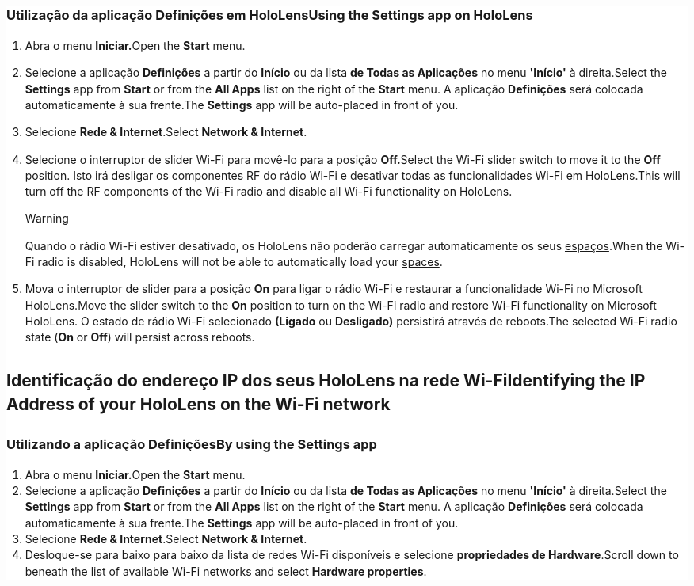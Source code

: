 ### <a name="using-the-settings-app-on-hololens"></a><span data-ttu-id="44ff4-254">Utilização da aplicação Definições em HoloLens</span><span class="sxs-lookup"><span data-stu-id="44ff4-254">Using the Settings app on HoloLens</span></span>

1. <span data-ttu-id="44ff4-255">Abra o menu **Iniciar.**</span><span class="sxs-lookup"><span data-stu-id="44ff4-255">Open the **Start** menu.</span></span>
1. <span data-ttu-id="44ff4-256">Selecione a aplicação **Definições** a partir do **Início** ou da lista **de Todas as Aplicações** no menu **'Início'** à direita.</span><span class="sxs-lookup"><span data-stu-id="44ff4-256">Select the **Settings** app from **Start** or from the **All Apps** list on the right of the **Start** menu.</span></span> <span data-ttu-id="44ff4-257">A aplicação **Definições** será colocada automaticamente à sua frente.</span><span class="sxs-lookup"><span data-stu-id="44ff4-257">The **Settings** app will be auto-placed in front of you.</span></span>
1. <span data-ttu-id="44ff4-258">Selecione **Rede & Internet**.</span><span class="sxs-lookup"><span data-stu-id="44ff4-258">Select **Network & Internet**.</span></span>
1. <span data-ttu-id="44ff4-259">Selecione o interruptor de slider Wi-Fi para movê-lo para a posição **Off.**</span><span class="sxs-lookup"><span data-stu-id="44ff4-259">Select the Wi-Fi slider switch to move it to the **Off** position.</span></span> <span data-ttu-id="44ff4-260">Isto irá desligar os componentes RF do rádio Wi-Fi e desativar todas as funcionalidades Wi-Fi em HoloLens.</span><span class="sxs-lookup"><span data-stu-id="44ff4-260">This will turn off the RF components of the Wi-Fi radio and disable all Wi-Fi functionality on HoloLens.</span></span>

    > [!WARNING]
    > <span data-ttu-id="44ff4-261">Quando o rádio Wi-Fi estiver desativado, os HoloLens não poderão carregar automaticamente os seus [espaços](hololens-spaces.md).</span><span class="sxs-lookup"><span data-stu-id="44ff4-261">When the Wi-Fi radio is disabled, HoloLens will not be able to automatically load your [spaces](hololens-spaces.md).</span></span>

1. <span data-ttu-id="44ff4-262">Mova o interruptor de slider para a posição **On** para ligar o rádio Wi-Fi e restaurar a funcionalidade Wi-Fi no Microsoft HoloLens.</span><span class="sxs-lookup"><span data-stu-id="44ff4-262">Move the slider switch to the **On** position to turn on the Wi-Fi radio and restore Wi-Fi functionality on Microsoft HoloLens.</span></span> <span data-ttu-id="44ff4-263">O estado de rádio Wi-Fi selecionado **(Ligado** ou **Desligado)** persistirá através de reboots.</span><span class="sxs-lookup"><span data-stu-id="44ff4-263">The selected Wi-Fi radio state (**On** or **Off**) will persist across reboots.</span></span>

## <a name="identifying-the-ip-address-of-your-hololens-on-the-wi-fi-network"></a><span data-ttu-id="44ff4-264">Identificação do endereço IP dos seus HoloLens na rede Wi-Fi</span><span class="sxs-lookup"><span data-stu-id="44ff4-264">Identifying the IP Address of your HoloLens on the Wi-Fi network</span></span>

### <a name="by-using-the-settings-app"></a><span data-ttu-id="44ff4-265">Utilizando a aplicação Definições</span><span class="sxs-lookup"><span data-stu-id="44ff4-265">By using the Settings app</span></span>

1. <span data-ttu-id="44ff4-266">Abra o menu **Iniciar.**</span><span class="sxs-lookup"><span data-stu-id="44ff4-266">Open the **Start** menu.</span></span>
1. <span data-ttu-id="44ff4-267">Selecione a aplicação **Definições** a partir do **Início** ou da lista **de Todas as Aplicações** no menu **'Início'** à direita.</span><span class="sxs-lookup"><span data-stu-id="44ff4-267">Select the **Settings** app from **Start** or from the **All Apps** list on the right of the **Start** menu.</span></span> <span data-ttu-id="44ff4-268">A aplicação **Definições** será colocada automaticamente à sua frente.</span><span class="sxs-lookup"><span data-stu-id="44ff4-268">The **Settings** app will be auto-placed in front of you.</span></span>
1. <span data-ttu-id="44ff4-269">Selecione **Rede & Internet**.</span><span class="sxs-lookup"><span data-stu-id="44ff4-269">Select **Network & Internet**.</span></span>
1. <span data-ttu-id="44ff4-270">Desloque-se para baixo para baixo da lista de redes Wi-Fi disponíveis e selecione **propriedades de Hardware**.</span><span class="sxs-lookup"><span data-stu-id="44ff4-270">Scroll down to beneath the list of available Wi-Fi networks and select **Hardware properties**.</span></span>
